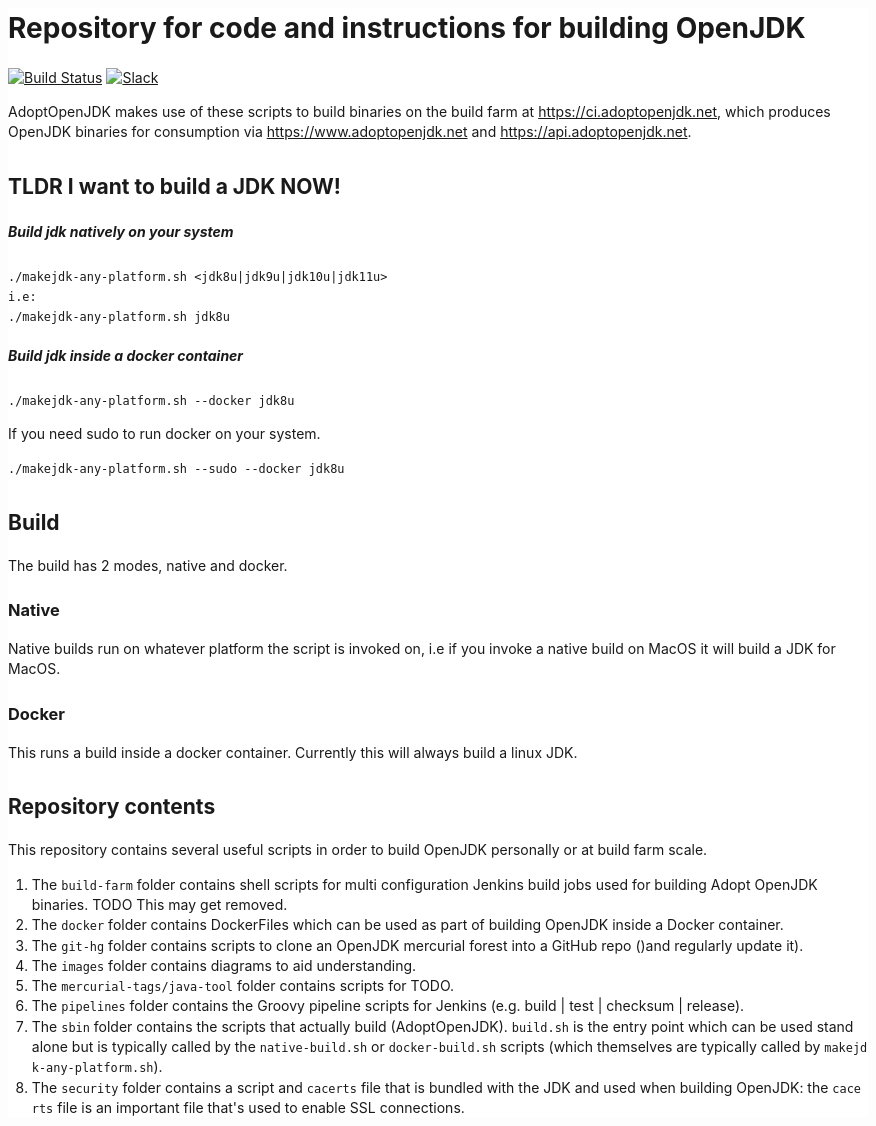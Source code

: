 # Repository for code and instructions for building OpenJDK

[![Build Status](https://travis-ci.org/AdoptOpenJDK/openjdk-build.svg?branch=master)](https://travis-ci.org/AdoptOpenJDK/openjdk-build) [![Slack](https://slackin-jmnmplfpdu.now.sh/badge.svg)](https://slackin-jmnmplfpdu.now.sh/)

AdoptOpenJDK makes use of these scripts to build binaries on the build farm at 
https://ci.adoptopenjdk.net, which produces OpenJDK binaries for consumption via 
https://www.adoptopenjdk.net and https://api.adoptopenjdk.net.

## TLDR I want to build a JDK NOW!

##### Build jdk natively on your system

```
./makejdk-any-platform.sh <jdk8u|jdk9u|jdk10u|jdk11u>
i.e:
./makejdk-any-platform.sh jdk8u
```

##### Build jdk inside a docker container
```
./makejdk-any-platform.sh --docker jdk8u
```
If you need sudo to run docker on your system.
```
./makejdk-any-platform.sh --sudo --docker jdk8u
```

## Build
The build has 2 modes, native and docker.

### Native 
Native builds run on whatever platform the script is invoked on, i.e 
if you invoke a native build on MacOS it will build a JDK for MacOS.

### Docker
This runs a build inside a docker container. Currently this will always 
build a linux JDK.

## Repository contents

This repository contains several useful scripts in order to build OpenJDK 
personally or at build farm scale.

1. The `build-farm` folder contains shell scripts for multi configuration Jenkins 
build jobs used for building Adopt OpenJDK binaries.  TODO This may get removed.
2. The `docker` folder contains DockerFiles which can be used as part of building 
OpenJDK inside a Docker container.
3. The `git-hg` folder contains scripts to clone an OpenJDK mercurial forest into 
a GitHub repo ()and regularly update it).
4. The `images` folder contains diagrams to aid understanding.
5. The `mercurial-tags/java-tool` folder contains scripts for TODO.
6. The `pipelines` folder contains the Groovy pipeline scripts for Jenkins 
(e.g. build | test | checksum | release).
7. The `sbin` folder contains the scripts that actually build (AdoptOpenJDK). 
`build.sh` is the entry point which can be used stand alone but is typically 
called by the `native-build.sh` or `docker-build.sh` scripts (which themselves
are typically called by `makejdk-any-platform.sh`).
8. The `security` folder contains a script and `cacerts` file that is bundled 
with the JDK and used when building OpenJDK: the `cacerts` file is an important 
file that's used to enable SSL connections.
